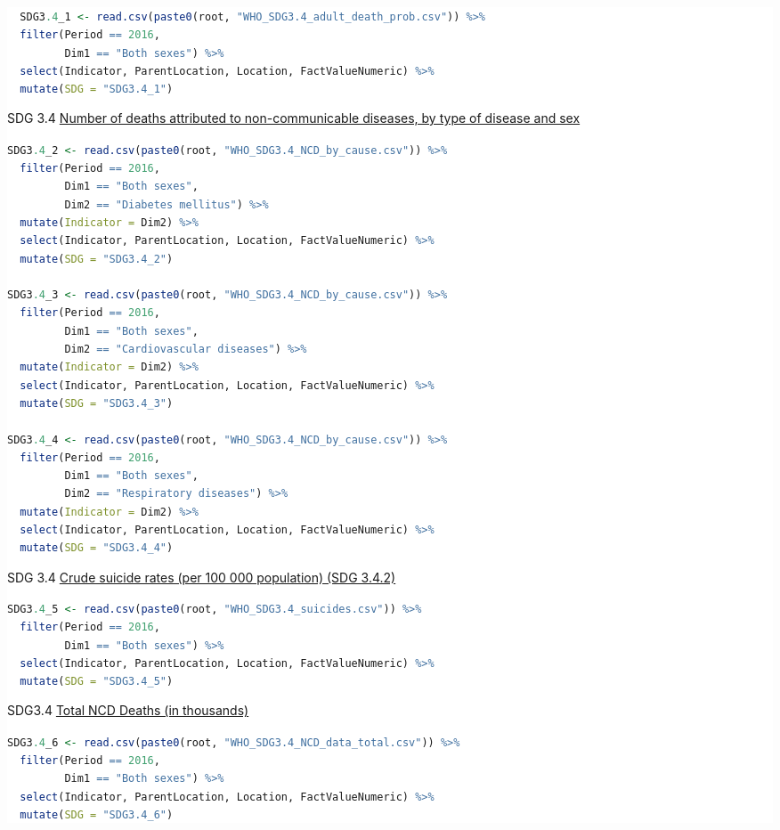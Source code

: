 ```r
  SDG3.4_1 <- read.csv(paste0(root, "WHO_SDG3.4_adult_death_prob.csv")) %>%
  filter(Period == 2016,
         Dim1 == "Both sexes") %>%
  select(Indicator, ParentLocation, Location, FactValueNumeric) %>%
  mutate(SDG = "SDG3.4_1")
```

SDG 3.4 [Number of deaths attributed to non-communicable diseases, by type of disease and sex](https://www.who.int/data/gho/data/indicators/indicator-details/GHO/number-of-deaths-attributed-to-non-communicable-diseases-by-type-of-disease-and-sex)


```r
SDG3.4_2 <- read.csv(paste0(root, "WHO_SDG3.4_NCD_by_cause.csv")) %>%
  filter(Period == 2016,
         Dim1 == "Both sexes",
         Dim2 == "Diabetes mellitus") %>%
  mutate(Indicator = Dim2) %>%
  select(Indicator, ParentLocation, Location, FactValueNumeric) %>%
  mutate(SDG = "SDG3.4_2")

SDG3.4_3 <- read.csv(paste0(root, "WHO_SDG3.4_NCD_by_cause.csv")) %>%
  filter(Period == 2016,
         Dim1 == "Both sexes",
         Dim2 == "Cardiovascular diseases") %>%
  mutate(Indicator = Dim2) %>%
  select(Indicator, ParentLocation, Location, FactValueNumeric) %>%
  mutate(SDG = "SDG3.4_3")

SDG3.4_4 <- read.csv(paste0(root, "WHO_SDG3.4_NCD_by_cause.csv")) %>%
  filter(Period == 2016,
         Dim1 == "Both sexes",
         Dim2 == "Respiratory diseases") %>%
  mutate(Indicator = Dim2) %>%
  select(Indicator, ParentLocation, Location, FactValueNumeric) %>%
  mutate(SDG = "SDG3.4_4")
```

SDG 3.4 [Crude suicide rates (per 100 000 population) (SDG 3.4.2)](https://www.who.int/data/gho/data/indicators/indicator-details/GHO/crude-suicide-rates-(per-100-000-population))


```r
SDG3.4_5 <- read.csv(paste0(root, "WHO_SDG3.4_suicides.csv")) %>%
  filter(Period == 2016,
         Dim1 == "Both sexes") %>%
  select(Indicator, ParentLocation, Location, FactValueNumeric) %>%
  mutate(SDG = "SDG3.4_5")
```

SDG3.4 [Total NCD Deaths (in thousands)](https://www.who.int/data/gho/data/indicators/indicator-details/GHO/gho-ghe-ncd-deaths-in-thousands)


```r
SDG3.4_6 <- read.csv(paste0(root, "WHO_SDG3.4_NCD_data_total.csv")) %>%
  filter(Period == 2016,
         Dim1 == "Both sexes") %>%
  select(Indicator, ParentLocation, Location, FactValueNumeric) %>%
  mutate(SDG = "SDG3.4_6")
```
